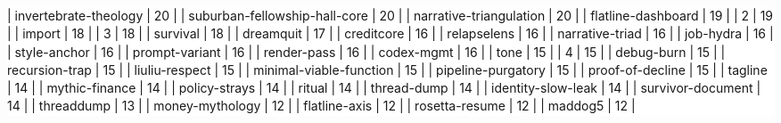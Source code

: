 | invertebrate-theology                                                                             | 20    |
| suburban-fellowship-hall-core                                                                     | 20    |
| narrative-triangulation                                                                           | 20    |
| flatline-dashboard                                                                                | 19    |
| 2                                                                                                 | 19    |
| import                                                                                            | 18    |
| 3                                                                                                 | 18    |
| survival                                                                                          | 18    |
| dreamquit                                                                                         | 17    |
| creditcore                                                                                        | 16    |
| relapselens                                                                                       | 16    |
| narrative-triad                                                                                   | 16    |
| job-hydra                                                                                         | 16    |
| style-anchor                                                                                      | 16    |
| prompt-variant                                                                                    | 16    |
| render-pass                                                                                       | 16    |
| codex-mgmt                                                                                        | 16    |
| tone                                                                                              | 15    |
| 4                                                                                                 | 15    |
| debug-burn                                                                                        | 15    |
| recursion-trap                                                                                    | 15    |
| liuliu-respect                                                                                    | 15    |
| minimal-viable-function                                                                           | 15    |
| pipeline-purgatory                                                                                | 15    |
| proof-of-decline                                                                                  | 15    |
| tagline                                                                                           | 14    |
| mythic-finance                                                                                    | 14    |
| policy-strays                                                                                     | 14    |
| ritual                                                                                            | 14    |
| thread-dump                                                                                       | 14    |
| identity-slow-leak                                                                                | 14    |
| survivor-document                                                                                 | 14    |
| threaddump                                                                                        | 13    |
| money-mythology                                                                                   | 12    |
| flatline-axis                                                                                     | 12    |
| rosetta-resume                                                                                    | 12    |
| maddog5                                                                                           | 12    |